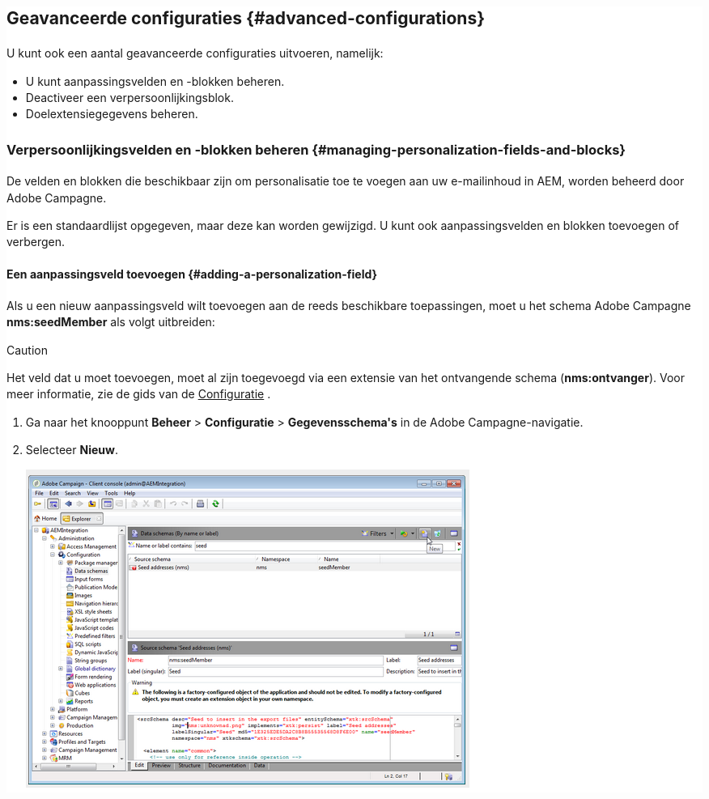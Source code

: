 ## Geavanceerde configuraties {#advanced-configurations}

U kunt ook een aantal geavanceerde configuraties uitvoeren, namelijk:

* U kunt aanpassingsvelden en -blokken beheren.
* Deactiveer een verpersoonlijkingsblok.
* Doelextensiegegevens beheren.

### Verpersoonlijkingsvelden en -blokken beheren {#managing-personalization-fields-and-blocks}

De velden en blokken die beschikbaar zijn om personalisatie toe te voegen aan uw e-mailinhoud in AEM, worden beheerd door Adobe Campagne.

Er is een standaardlijst opgegeven, maar deze kan worden gewijzigd. U kunt ook aanpassingsvelden en blokken toevoegen of verbergen.

#### Een aanpassingsveld toevoegen {#adding-a-personalization-field}

Als u een nieuw aanpassingsveld wilt toevoegen aan de reeds beschikbare toepassingen, moet u het schema Adobe Campagne **nms:seedMember** als volgt uitbreiden:

>[!CAUTION]
Het veld dat u moet toevoegen, moet al zijn toegevoegd via een extensie van het ontvangende schema (**nms:ontvanger**). Voor meer informatie, zie de gids van de [Configuratie](https://docs.campaign.adobe.com/doc/AC6.1/en/CFG_Editing_schemas_Editing_schemas.html) .

1. Ga naar het knooppunt **Beheer** > **Configuratie** > **Gegevensschema&#39;s** in de Adobe Campagne-navigatie.
1. Selecteer **Nieuw**.

   ![chlimage_1-144](assets/chlimage_1-144a.png)
